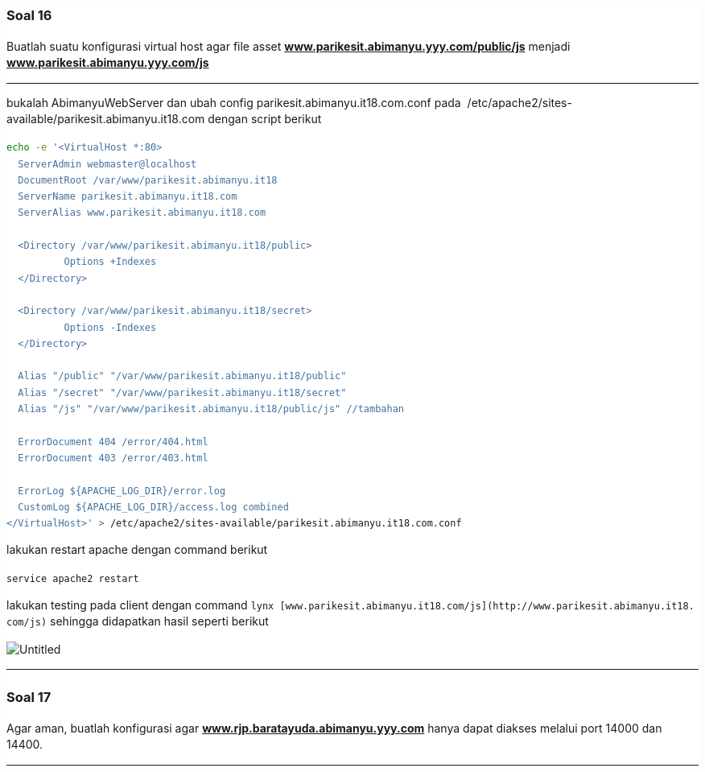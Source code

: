 
### Soal 16

Buatlah suatu konfigurasi virtual host agar file asset **www.parikesit.abimanyu.yyy.com/public/js** menjadi **www.parikesit.abimanyu.yyy.com/js**

---

bukalah AbimanyuWebServer dan ubah config parikesit.abimanyu.it18.com.conf pada  /etc/apache2/sites-available/parikesit.abimanyu.it18.com dengan script berikut 

```bash
echo -e '<VirtualHost *:80>
  ServerAdmin webmaster@localhost
  DocumentRoot /var/www/parikesit.abimanyu.it18
  ServerName parikesit.abimanyu.it18.com
  ServerAlias www.parikesit.abimanyu.it18.com

  <Directory /var/www/parikesit.abimanyu.it18/public>
          Options +Indexes
  </Directory>

  <Directory /var/www/parikesit.abimanyu.it18/secret>
          Options -Indexes
  </Directory>

  Alias "/public" "/var/www/parikesit.abimanyu.it18/public"
  Alias "/secret" "/var/www/parikesit.abimanyu.it18/secret"
  Alias "/js" "/var/www/parikesit.abimanyu.it18/public/js" //tambahan

  ErrorDocument 404 /error/404.html
  ErrorDocument 403 /error/403.html

  ErrorLog ${APACHE_LOG_DIR}/error.log
  CustomLog ${APACHE_LOG_DIR}/access.log combined
</VirtualHost>' > /etc/apache2/sites-available/parikesit.abimanyu.it18.com.conf
```

lakukan restart apache dengan command berikut

```bash
service apache2 restart
```

lakukan testing pada client dengan command `lynx [www.parikesit.abimanyu.it18.com/js](http://www.parikesit.abimanyu.it18.com/js)` sehingga didapatkan hasil seperti berikut 

![Untitled](lapres%2007c6b4e726964cb5b4879b624b1f0d63/Untitled%2021.png)

---

### Soal 17

Agar aman, buatlah konfigurasi agar **www.rjp.baratayuda.abimanyu.yyy.com** hanya dapat diakses melalui port 14000 dan 14400.

---